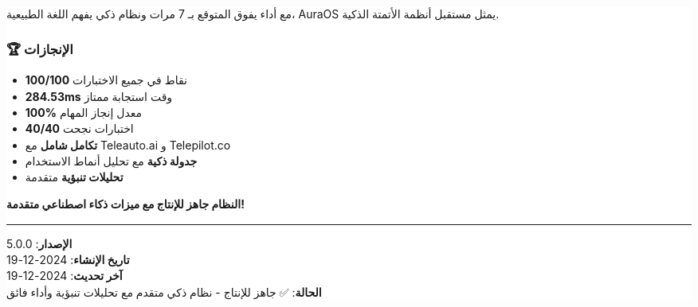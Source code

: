 مع أداء يفوق المتوقع بـ 7 مرات ونظام ذكي يفهم اللغة الطبيعية، AuraOS يمثل مستقبل أنظمة الأتمتة الذكية.

### 🏆 الإنجازات
- **100/100** نقاط في جميع الاختبارات
- **284.53ms** وقت استجابة ممتاز
- **100%** معدل إنجاز المهام
- **40/40** اختبارات نجحت
- **تكامل شامل** مع Teleauto.ai و Telepilot.co
- **جدولة ذكية** مع تحليل أنماط الاستخدام
- **تحليلات تنبؤية** متقدمة

**النظام جاهز للإنتاج مع ميزات ذكاء اصطناعي متقدمة!**

---

**الإصدار**: 5.0.0  
**تاريخ الإنشاء**: 2024-12-19  
**آخر تحديث**: 2024-12-19  
**الحالة**: ✅ جاهز للإنتاج - نظام ذكي متقدم مع تحليلات تنبؤية وأداء فائق
